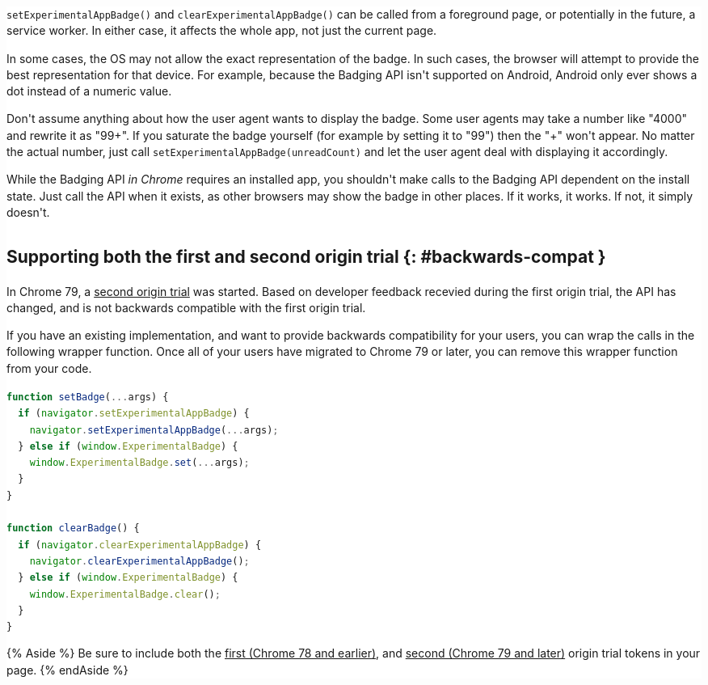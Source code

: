 `setExperimentalAppBadge()` and `clearExperimentalAppBadge()` can be called from
a foreground page, or potentially in the future, a service worker. In either
case, it affects the whole app, not just the current page.

In some cases, the OS may not allow the exact representation of the badge.
In such cases, the browser will attempt to provide the best representation for
that device. For example, because the Badging API isn't supported on Android,
Android only ever shows a dot instead of a numeric value.

Don't assume anything about how the user agent wants to display the badge.
Some user agents may take a number like "4000" and rewrite it as
"99+". If you saturate the badge yourself (for example by setting it to "99")
then the "+" won't appear. No matter the actual number, just call
`setExperimentalAppBadge(unreadCount)` and let the user agent deal with
displaying it accordingly.

While the Badging API *in Chrome* requires an installed app, you shouldn't
make calls to the Badging API dependent on the install state. Just call the
API when it exists, as other browsers may show the badge in other places.
If it works, it works. If not, it simply doesn't.

## Supporting both the first and second origin trial {: #backwards-compat }

In Chrome 79, a [second origin trial]({{origin_trial.url}}) was started. Based
on developer feedback recevied during the first origin trial, the API has
changed, and is not backwards compatible with the first origin trial.

If you have an existing implementation, and want to provide backwards
compatibility for your users, you can wrap the calls in the following
wrapper function. Once all of your users have migrated to Chrome 79 or later,
you can remove this wrapper function from your code.

```js
function setBadge(...args) {
  if (navigator.setExperimentalAppBadge) {
    navigator.setExperimentalAppBadge(...args);
  } else if (window.ExperimentalBadge) {
    window.ExperimentalBadge.set(...args);
  }
}

function clearBadge() {
  if (navigator.clearExperimentalAppBadge) {
    navigator.clearExperimentalAppBadge();
  } else if (window.ExperimentalBadge) {
    window.ExperimentalBadge.clear();
  }
}
```

{% Aside %}
Be sure to include both the
[first (Chrome 78 and earlier)](https://developers.chrome.com/origintrials/#/view_trial/1711367858400788481),
and
[second (Chrome 79 and later)]({{origin_trial.url}})
origin trial tokens in your page.
{% endAside %}
